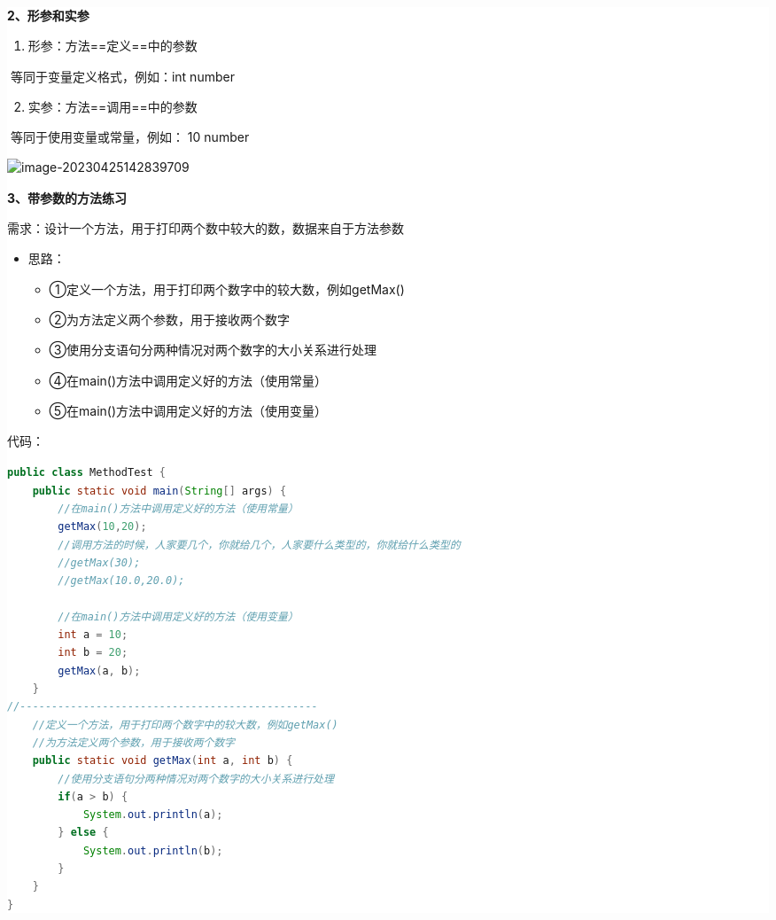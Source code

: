   

**2、形参和实参**

1. 形参：方法==定义==中的参数

​          等同于变量定义格式，例如：int number

2. 实参：方法==调用==中的参数

​          等同于使用变量或常量，例如： 10  number

![image-20230425142839709](C:\Users\74403\AppData\Roaming\Typora\typora-user-images\image-20230425142839709.png)





**3、带参数的方法练习**

需求：设计一个方法，用于打印两个数中较大的数，数据来自于方法参数

- 思路：

  * ①定义一个方法，用于打印两个数字中的较大数，例如getMax() 

  * ②为方法定义两个参数，用于接收两个数字 

  * ③使用分支语句分两种情况对两个数字的大小关系进行处理 

  * ④在main()方法中调用定义好的方法（使用常量）

  * ⑤在main()方法中调用定义好的方法（使用变量） 

代码：

```java
public class MethodTest {
    public static void main(String[] args) {
        //在main()方法中调用定义好的方法（使用常量）
        getMax(10,20);
        //调用方法的时候，人家要几个，你就给几个，人家要什么类型的，你就给什么类型的
        //getMax(30);
        //getMax(10.0,20.0);

        //在main()方法中调用定义好的方法（使用变量）
        int a = 10;
        int b = 20;
        getMax(a, b);
    }
//-----------------------------------------------
    //定义一个方法，用于打印两个数字中的较大数，例如getMax()
    //为方法定义两个参数，用于接收两个数字
    public static void getMax(int a, int b) {
        //使用分支语句分两种情况对两个数字的大小关系进行处理
        if(a > b) {
            System.out.println(a);
        } else {
            System.out.println(b);
        }
    }
}
```
